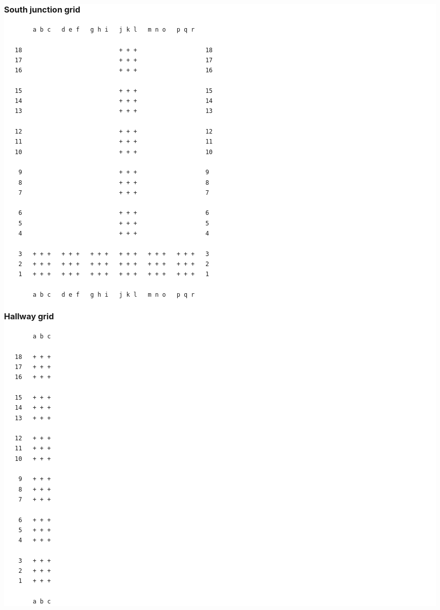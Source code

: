 ### South junction grid

```
        a b c   d e f   g h i   j k l   m n o   p q r

   18                           + + +                   18
   17                           + + +                   17
   16                           + + +                   16

   15                           + + +                   15
   14                           + + +                   14
   13                           + + +                   13

   12                           + + +                   12
   11                           + + +                   11
   10                           + + +                   10

    9                           + + +                   9
    8                           + + +                   8
    7                           + + +                   7

    6                           + + +                   6
    5                           + + +                   5
    4                           + + +                   4

    3   + + +   + + +   + + +   + + +   + + +   + + +   3
    2   + + +   + + +   + + +   + + +   + + +   + + +   2
    1   + + +   + + +   + + +   + + +   + + +   + + +   1

        a b c   d e f   g h i   j k l   m n o   p q r
```

### Hallway grid

```
        a b c

   18   + + +
   17   + + +
   16   + + +

   15   + + +
   14   + + +
   13   + + +

   12   + + +
   11   + + +
   10   + + +

    9   + + +
    8   + + +
    7   + + +

    6   + + +
    5   + + +
    4   + + +

    3   + + +
    2   + + +
    1   + + +

        a b c
```
